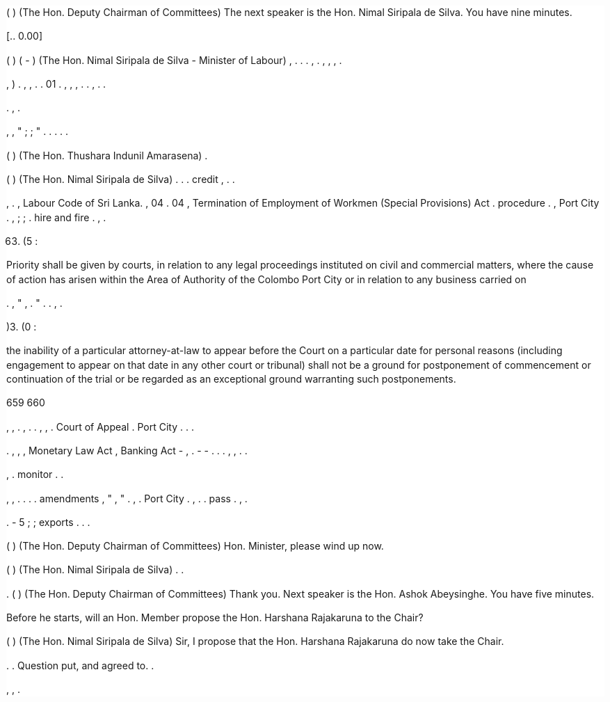 ( ) (The Hon. Deputy Chairman of Committees) The next speaker is the Hon. Nimal Siripala de Silva. You have nine minutes.

[.. 0.00]

( ) ( - ) (The Hon. Nimal Siripala de Silva - Minister of Labour) , . . . , . , , , .

, ) . , , . . 01 . , , , . . , . .

. , .

, , " ; ; " . . . . .

( ) (The Hon. Thushara Indunil Amarasena) .

( ) (The Hon. Nimal Siripala de Silva) . . . credit , . .

, . , Labour Code of Sri Lanka. , 04 . 04 , Termination of Employment of Workmen (Special Provisions) Act . procedure . , Port City . , ; ; . hire and fire . , .

63. (5 :

Priority shall be given by courts, in relation to any legal proceedings instituted on civil and commercial matters, where the cause of action has arisen within the Area of Authority of the Colombo Port City or in relation to any business carried on

. , " , . " . . , .

)3. (0 :

the inability of a particular attorney-at-law to appear before the Court on a particular date for personal reasons (including engagement to appear on that date in any other court or tribunal) shall not be a ground for postponement of commencement or continuation of the trial or be regarded as an exceptional ground warranting such postponements.

659 660

, , . , . . , , . Court of Appeal . Port City . . .

. , , , Monetary Law Act , Banking Act - , . - - . . . , , . .

, . monitor . .

, , . . . . amendments , " , " . , . Port City . , . . pass . , .

. - 5 ; ; exports . . .

( ) (The Hon. Deputy Chairman of Committees) Hon. Minister, please wind up now.

( ) (The Hon. Nimal Siripala de Silva) . .

. ( ) (The Hon. Deputy Chairman of Committees) Thank you. Next speaker is the Hon. Ashok Abeysinghe. You have five minutes.

Before he starts, will an Hon. Member propose the Hon. Harshana Rajakaruna to the Chair?

( ) (The Hon. Nimal Siripala de Silva) Sir, I propose that the Hon. Harshana Rajakaruna do now take the Chair.

. . Question put, and agreed to. .

, , .
